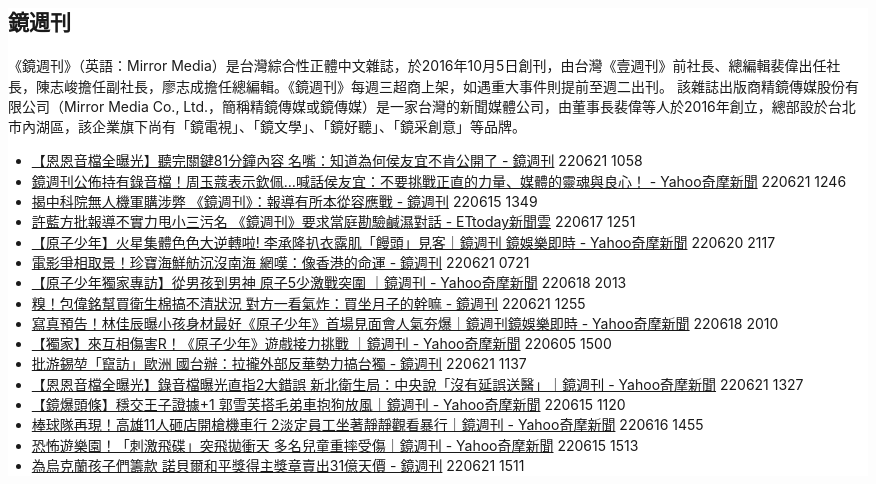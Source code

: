 ## 鏡週刊

《鏡週刊》（英語：Mirror Media）是台灣綜合性正體中文雜誌，於2016年10月5日創刊，由台灣《壹週刊》前社長、總編輯裴偉出任社長，陳志峻擔任副社長，廖志成擔任總編輯。《鏡週刊》每週三超商上架，如遇重大事件則提前至週二出刊。
該雜誌出版商精鏡傳媒股份有限公司（Mirror Media Co., Ltd.，簡稱精鏡傳媒或鏡傳媒）是一家台灣的新聞媒體公司，由董事長裴偉等人於2016年創立，總部設於台北市內湖區，該企業旗下尚有「鏡電視」、「鏡文學」、「鏡好聽」、「鏡采創意」等品牌。
- [【恩恩音檔全曝光】聽完關鍵81分鐘內容 名嘴：知道為何侯友宜不肯公開了 - 鏡週刊](https://www.mirrormedia.mg/story/20220621edi027/ "【恩恩音檔全曝光】聽完關鍵81分鐘內容 名嘴：知道為何侯友宜不肯公開了 - 鏡週刊") 220621 1058
- [鏡週刊公佈持有錄音檔！周玉蔻表示欽佩…喊話侯友宜：不要挑戰正直的力量、媒體的靈魂與良心！ - Yahoo奇摩新聞](https://tw.news.yahoo.com/%E9%8F%A1%E9%80%B1%E5%88%8A%E5%85%AC%E4%BD%88%E6%8C%81%E6%9C%89%E9%8C%84%E9%9F%B3%E6%AA%94-%E5%91%A8%E7%8E%89%E8%94%BB%E8%A1%A8%E7%A4%BA%E6%AC%BD%E4%BD%A9-%E5%96%8A%E8%A9%B1%E4%BE%AF%E5%8F%8B%E5%AE%9C-%E4%B8%8D%E8%A6%81%E6%8C%91%E6%88%B0%E6%AD%A3%E7%9B%B4%E7%9A%84%E5%8A%9B%E9%87%8F-%E5%AA%92%E9%AB%94%E7%9A%84%E9%9D%88%E9%AD%82%E8%88%87%E8%89%AF%E5%BF%83-034508993.html "鏡週刊公佈持有錄音檔！周玉蔻表示欽佩…喊話侯友宜：不要挑戰正直的力量、媒體的靈魂與良心！ - Yahoo奇摩新聞") 220621 1246
- [揭中科院無人機軍購涉弊 《鏡週刊》：報導有所本從容應戰 - 鏡週刊](https://www.mirrormedia.mg/story/20220615edi046/ "揭中科院無人機軍購涉弊 《鏡週刊》：報導有所本從容應戰 - 鏡週刊") 220615 1349
- [許藍方批報導不實力甩小三污名 《鏡週刊》要求當庭勘驗鹹濕對話 - ETtoday新聞雲](https://www.ettoday.net/news/20220617/2274927.htm "許藍方批報導不實力甩小三污名 《鏡週刊》要求當庭勘驗鹹濕對話 - ETtoday新聞雲") 220617 1251
- [【原子少年】火星集體色色大逆轉啦! 李承隆扒衣露肌「饅頭」見客｜鏡週刊 鏡娛樂即時 - Yahoo奇摩新聞](https://tw.news.yahoo.com/%E5%8E%9F%E5%AD%90%E5%B0%91%E5%B9%B4-%E7%81%AB%E6%98%9F%E9%9B%86%E9%AB%94%E8%89%B2%E8%89%B2%E5%A4%A7%E9%80%86%E8%BD%89%E5%95%A6-%E6%9D%8E%E6%89%BF%E9%9A%86%E6%89%92%E8%A1%A3%E9%9C%B2%E8%82%8C-%E9%A5%85%E9%A0%AD-%E8%A6%8B%E5%AE%A2-131701879.html "【原子少年】火星集體色色大逆轉啦! 李承隆扒衣露肌「饅頭」見客｜鏡週刊 鏡娛樂即時 - Yahoo奇摩新聞") 220620 2117
- [電影爭相取景！珍寶海鮮舫沉沒南海 網嘆：像香港的命運 - 鏡週刊](https://www.mirrormedia.mg/story/20220621edi007/ "電影爭相取景！珍寶海鮮舫沉沒南海 網嘆：像香港的命運 - 鏡週刊") 220621 0721
- [【原子少年獨家專訪】從男孩到男神 原子5少激戰突圍 ｜鏡週刊 - Yahoo奇摩新聞](https://tw.news.yahoo.com/%E5%8E%9F%E5%AD%90%E5%B0%91%E5%B9%B4%E7%8D%A8%E5%AE%B6%E5%B0%88%E8%A8%AA-%E5%BE%9E%E7%94%B7%E5%AD%A9%E5%88%B0%E7%94%B7%E7%A5%9E-%E5%8E%9F%E5%AD%905%E5%B0%91%E6%BF%80%E6%88%B0%E7%AA%81%E5%9C%8D-%E9%8F%A1%E9%80%B1%E5%88%8A-121354073.html "【原子少年獨家專訪】從男孩到男神 原子5少激戰突圍 ｜鏡週刊 - Yahoo奇摩新聞") 220618 2013
- [糗！包偉銘幫買衛生棉搞不清狀況 對方一看氣炸：買坐月子的幹嘛 - 鏡週刊](https://www.mirrormedia.mg/story/20220621ent023/ "糗！包偉銘幫買衛生棉搞不清狀況 對方一看氣炸：買坐月子的幹嘛 - 鏡週刊") 220621 1255
- [寫真預告！林佳辰曝小孩身材最好《原子少年》首場見面會人氣夯爆｜鏡週刊鏡娛樂即時 - Yahoo奇摩新聞](https://tw.news.yahoo.com/%E5%AF%AB%E7%9C%9F%E9%A0%90%E5%91%8A-%E6%9E%97%E4%BD%B3%E8%BE%B0%E6%9B%9D%E5%B0%8F%E5%AD%A9%E8%BA%AB%E6%9D%90%E6%9C%80%E5%A5%BD-%E5%8E%9F%E5%AD%90%E5%B0%91%E5%B9%B4-%E9%A6%96%E5%A0%B4%E8%A6%8B%E9%9D%A2%E6%9C%83%E4%BA%BA%E6%B0%A3%E5%A4%AF%E7%88%86-%E9%8F%A1%E9%80%B1%E5%88%8A-121024434.html "寫真預告！林佳辰曝小孩身材最好《原子少年》首場見面會人氣夯爆｜鏡週刊鏡娛樂即時 - Yahoo奇摩新聞") 220618 2010
- [【獨家】來互相傷害R！《原子少年》遊戲接力挑戰 ｜鏡週刊 - Yahoo奇摩新聞](https://tw.news.yahoo.com/%E7%8D%A8%E5%AE%B6-%E4%BE%86%E4%BA%92%E7%9B%B8%E5%82%B7%E5%AE%B3r-%E5%8E%9F%E5%AD%90%E5%B0%91%E5%B9%B4-%E9%81%8A%E6%88%B2%E6%8E%A5%E5%8A%9B%E6%8C%91%E6%88%B0-%E9%8F%A1%E9%80%B1%E5%88%8A-173334168.html "【獨家】來互相傷害R！《原子少年》遊戲接力挑戰 ｜鏡週刊 - Yahoo奇摩新聞") 220605 1500
- [批游錫堃「竄訪」歐洲 國台辦：拉攏外部反華勢力搞台獨 - 鏡週刊](https://www.mirrormedia.mg/story/20220621edi020/ "批游錫堃「竄訪」歐洲 國台辦：拉攏外部反華勢力搞台獨 - 鏡週刊") 220621 1137
- [【恩恩音檔全曝光】錄音檔曝光直指2大錯誤 新北衛生局：中央說「沒有延誤送醫」｜鏡週刊 - Yahoo奇摩新聞](https://tw.news.yahoo.com/%E6%81%A9%E6%81%A9%E9%9F%B3%E6%AA%94%E5%85%A8%E6%9B%9D%E5%85%89-%E9%8C%84%E9%9F%B3%E6%AA%94%E6%9B%9D%E5%85%89%E7%9B%B4%E6%8C%872%E5%A4%A7%E9%8C%AF%E8%AA%A4-%E6%96%B0%E5%8C%97%E8%A1%9B%E7%94%9F%E5%B1%80-%E4%B8%AD%E5%A4%AE%E8%AA%AA-%E6%B2%92%E6%9C%89%E5%BB%B6%E8%AA%A4%E9%80%81%E9%86%AB-045000767.html "【恩恩音檔全曝光】錄音檔曝光直指2大錯誤 新北衛生局：中央說「沒有延誤送醫」｜鏡週刊 - Yahoo奇摩新聞") 220621 1327
- [【鏡爆頭條】穩交王子證據+1 郭雪芙搭毛弟車抱狗放風｜鏡週刊 - Yahoo奇摩新聞](https://tw.news.yahoo.com/%E9%8F%A1%E7%88%86%E9%A0%AD%E6%A2%9D-%E7%A9%A9%E4%BA%A4%E7%8E%8B%E5%AD%90%E8%AD%89%E6%93%9A-1-%E9%83%AD%E9%9B%AA%E8%8A%99%E6%90%AD%E6%AF%9B%E5%BC%9F%E8%BB%8A%E6%8A%B1%E7%8B%97%E6%94%BE%E9%A2%A8-%E9%8F%A1%E9%80%B1%E5%88%8A-023127514.html "【鏡爆頭條】穩交王子證據+1 郭雪芙搭毛弟車抱狗放風｜鏡週刊 - Yahoo奇摩新聞") 220615 1120
- [棒球隊再現！高雄11人砸店開槍機車行 2淡定員工坐著靜靜觀看暴行｜鏡週刊 - Yahoo奇摩新聞](https://tw.news.yahoo.com/%E6%A3%92%E7%90%83%E9%9A%8A%E5%86%8D%E7%8F%BE-%E9%AB%98%E9%9B%8411%E4%BA%BA%E7%A0%B8%E5%BA%97%E9%96%8B%E6%A7%8D%E6%A9%9F%E8%BB%8A%E8%A1%8C-2%E6%B7%A1%E5%AE%9A%E5%93%A1%E5%B7%A5%E5%9D%90%E8%91%97%E9%9D%9C%E9%9D%9C%E8%A7%80%E7%9C%8B%E6%9A%B4%E8%A1%8C-%E9%8F%A1%E9%80%B1%E5%88%8A-060832809.html "棒球隊再現！高雄11人砸店開槍機車行 2淡定員工坐著靜靜觀看暴行｜鏡週刊 - Yahoo奇摩新聞") 220616 1455
- [恐怖遊樂園！「刺激飛碟」突飛拋衝天 多名兒童重摔受傷｜鏡週刊 - Yahoo奇摩新聞](https://tw.news.yahoo.com/%E6%81%90%E6%80%96%E9%81%8A%E6%A8%82%E5%9C%92-%E5%88%BA%E6%BF%80%E9%A3%9B%E7%A2%9F-%E7%AA%81%E9%A3%9B%E6%8B%8B%E8%A1%9D%E5%A4%A9-%E5%A4%9A%E5%90%8D%E5%85%92%E7%AB%A5%E9%87%8D%E6%91%94%E5%8F%97%E5%82%B7-%E9%8F%A1%E9%80%B1%E5%88%8A-063048905.html "恐怖遊樂園！「刺激飛碟」突飛拋衝天 多名兒童重摔受傷｜鏡週刊 - Yahoo奇摩新聞") 220615 1513
- [為烏克蘭孩子們籌款 諾貝爾和平獎得主獎章賣出31億天價 - 鏡週刊](https://www.mirrormedia.mg/story/20220621edi021/ "為烏克蘭孩子們籌款 諾貝爾和平獎得主獎章賣出31億天價 - 鏡週刊") 220621 1511
